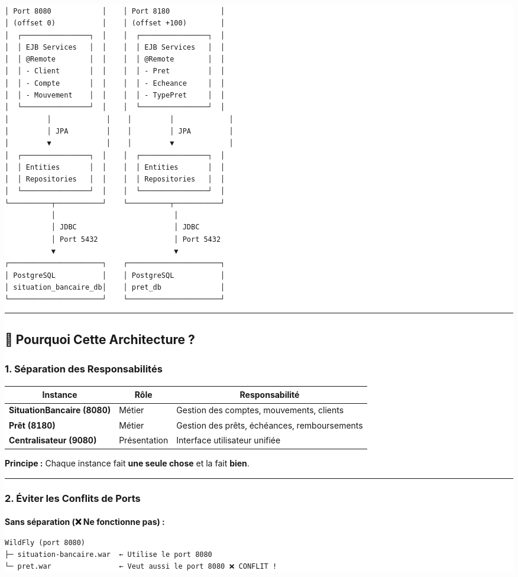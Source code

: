 ```
│ Port 8080            │    │ Port 8180            │
│ (offset 0)           │    │ (offset +100)        │
│  ┌────────────────┐  │    │  ┌────────────────┐  │
│  │ EJB Services   │  │    │  │ EJB Services   │  │
│  │ @Remote        │  │    │  │ @Remote        │  │
│  │ - Client       │  │    │  │ - Pret         │  │
│  │ - Compte       │  │    │  │ - Echeance     │  │
│  │ - Mouvement    │  │    │  │ - TypePret     │  │
│  └────────────────┘  │    │  └────────────────┘  │
│         │             │    │         │             │
│         │ JPA         │    │         │ JPA         │
│         ▼             │    │         ▼             │
│  ┌────────────────┐  │    │  ┌────────────────┐  │
│  │ Entities       │  │    │  │ Entities       │  │
│  │ Repositories   │  │    │  │ Repositories   │  │
│  └────────────────┘  │    │  └────────────────┘  │
└──────────┬───────────┘    └──────────┬───────────┘
           │                            │
           │ JDBC                       │ JDBC
           │ Port 5432                  │ Port 5432
           ▼                            ▼
┌──────────────────────┐    ┌──────────────────────┐
│ PostgreSQL           │    │ PostgreSQL           │
│ situation_bancaire_db│    │ pret_db              │
└──────────────────────┘    └──────────────────────┘
```

---

## 🎯 Pourquoi Cette Architecture ?

### 1. **Séparation des Responsabilités**

| Instance | Rôle | Responsabilité |
|----------|------|----------------|
| **SituationBancaire (8080)** | Métier | Gestion des comptes, mouvements, clients |
| **Prêt (8180)** | Métier | Gestion des prêts, échéances, remboursements |
| **Centralisateur (9080)** | Présentation | Interface utilisateur unifiée |

**Principe :** Chaque instance fait **une seule chose** et la fait **bien**.

---

### 2. **Éviter les Conflits de Ports**

**Sans séparation (❌ Ne fonctionne pas) :**
```
WildFly (port 8080)
├─ situation-bancaire.war  ← Utilise le port 8080
└─ pret.war                ← Veut aussi le port 8080 ❌ CONFLIT !
```
